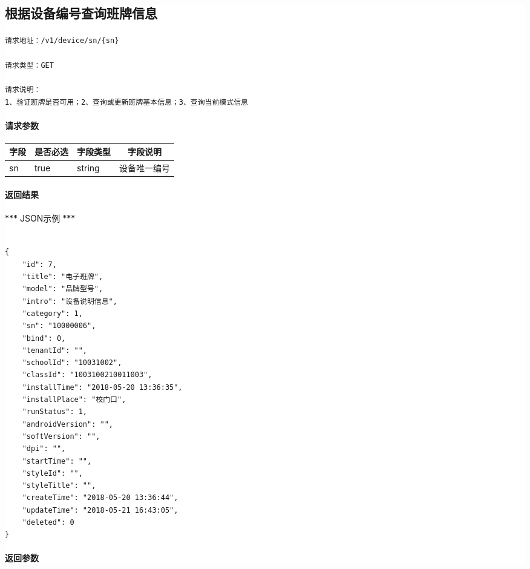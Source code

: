 
## 根据设备编号查询班牌信息

```
请求地址：/v1/device/sn/{sn}

请求类型：GET

请求说明：
1、验证班牌是否可用；2、查询或更新班牌基本信息；3、查询当前模式信息

```

#### 请求参数

字段   |   是否必选    |   字段类型   |字段说明
------  |  -----------|-------------|-----------
sn | true | string | 设备唯一编号 

#### 返回结果

*** JSON示例 ***

```

{
    "id": 7,
    "title": "电子班牌",
    "model": "品牌型号",
    "intro": "设备说明信息",
    "category": 1,
    "sn": "10000006",
    "bind": 0,
    "tenantId": "",
    "schoolId": "10031002",
    "classId": "1003100210011003",
    "installTime": "2018-05-20 13:36:35",
    "installPlace": "校门口",
    "runStatus": 1,
    "androidVersion": "",
    "softVersion": "",
    "dpi": "",
    "startTime": "",
    "styleId": "",
    "styleTitle": "",
    "createTime": "2018-05-20 13:36:44",
    "updateTime": "2018-05-21 16:43:05",
    "deleted": 0
}

```

#### 返回参数
